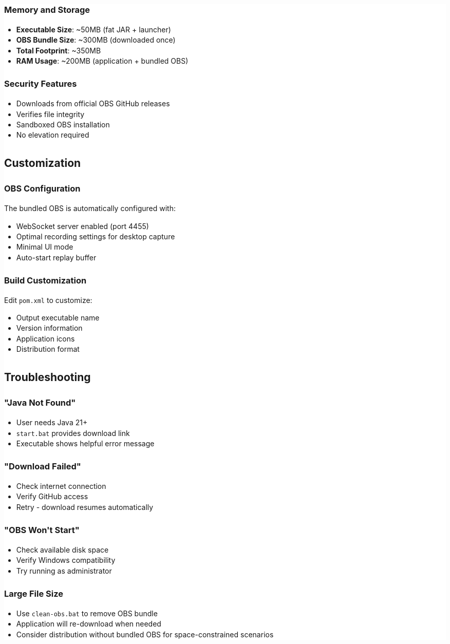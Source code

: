 ### Memory and Storage
- **Executable Size**: ~50MB (fat JAR + launcher)
- **OBS Bundle Size**: ~300MB (downloaded once)
- **Total Footprint**: ~350MB
- **RAM Usage**: ~200MB (application + bundled OBS)

### Security Features
- Downloads from official OBS GitHub releases
- Verifies file integrity
- Sandboxed OBS installation
- No elevation required

## Customization

### OBS Configuration
The bundled OBS is automatically configured with:
- WebSocket server enabled (port 4455)
- Optimal recording settings for desktop capture
- Minimal UI mode
- Auto-start replay buffer

### Build Customization
Edit `pom.xml` to customize:
- Output executable name
- Version information
- Application icons
- Distribution format

## Troubleshooting

### "Java Not Found"
- User needs Java 21+
- `start.bat` provides download link
- Executable shows helpful error message

### "Download Failed"
- Check internet connection
- Verify GitHub access
- Retry - download resumes automatically

### "OBS Won't Start"
- Check available disk space
- Verify Windows compatibility
- Try running as administrator

### Large File Size
- Use `clean-obs.bat` to remove OBS bundle
- Application will re-download when needed
- Consider distribution without bundled OBS for space-constrained scenarios
